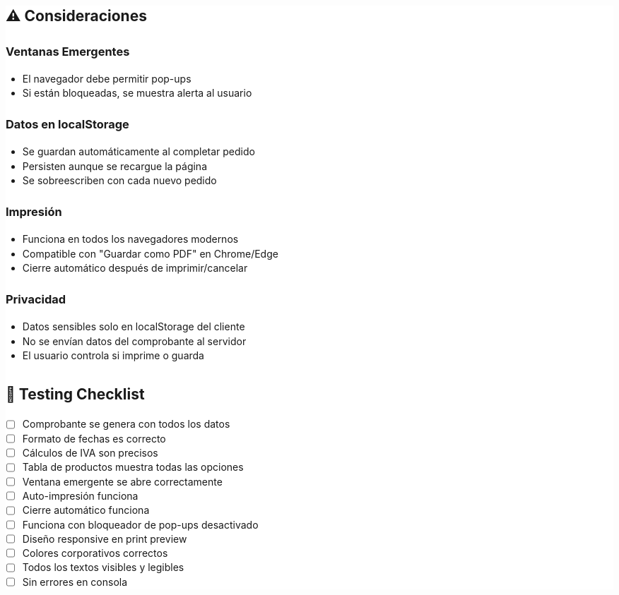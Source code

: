 ## ⚠️ Consideraciones

### Ventanas Emergentes
- El navegador debe permitir pop-ups
- Si están bloqueadas, se muestra alerta al usuario

### Datos en localStorage
- Se guardan automáticamente al completar pedido
- Persisten aunque se recargue la página
- Se sobreescriben con cada nuevo pedido

### Impresión
- Funciona en todos los navegadores modernos
- Compatible con "Guardar como PDF" en Chrome/Edge
- Cierre automático después de imprimir/cancelar

### Privacidad
- Datos sensibles solo en localStorage del cliente
- No se envían datos del comprobante al servidor
- El usuario controla si imprime o guarda

## 📝 Testing Checklist

- [ ] Comprobante se genera con todos los datos
- [ ] Formato de fechas es correcto
- [ ] Cálculos de IVA son precisos
- [ ] Tabla de productos muestra todas las opciones
- [ ] Ventana emergente se abre correctamente
- [ ] Auto-impresión funciona
- [ ] Cierre automático funciona
- [ ] Funciona con bloqueador de pop-ups desactivado
- [ ] Diseño responsive en print preview
- [ ] Colores corporativos correctos
- [ ] Todos los textos visibles y legibles
- [ ] Sin errores en consola
